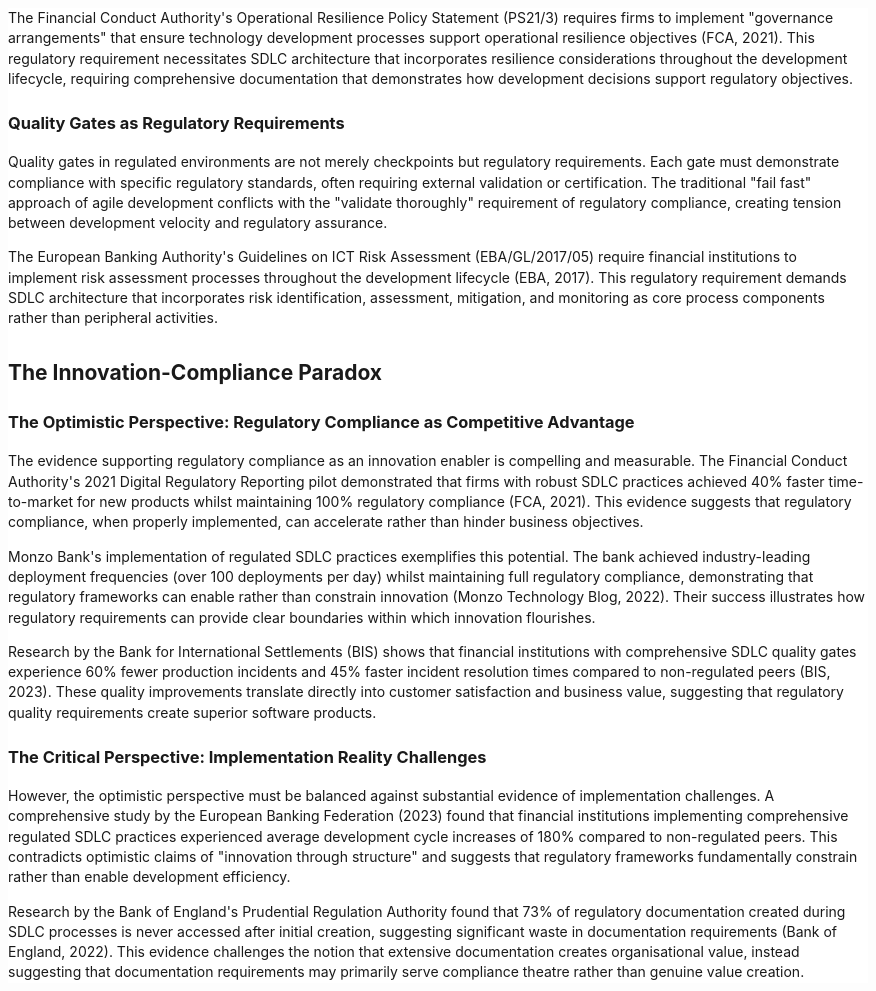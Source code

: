 The Financial Conduct Authority's Operational Resilience Policy Statement (PS21/3) requires firms to implement "governance arrangements" that ensure technology development processes support operational resilience objectives (FCA, 2021). This regulatory requirement necessitates SDLC architecture that incorporates resilience considerations throughout the development lifecycle, requiring comprehensive documentation that demonstrates how development decisions support regulatory objectives.

### Quality Gates as Regulatory Requirements

Quality gates in regulated environments are not merely checkpoints but regulatory requirements. Each gate must demonstrate compliance with specific regulatory standards, often requiring external validation or certification. The traditional "fail fast" approach of agile development conflicts with the "validate thoroughly" requirement of regulatory compliance, creating tension between development velocity and regulatory assurance.

The European Banking Authority's Guidelines on ICT Risk Assessment (EBA/GL/2017/05) require financial institutions to implement risk assessment processes throughout the development lifecycle (EBA, 2017). This regulatory requirement demands SDLC architecture that incorporates risk identification, assessment, mitigation, and monitoring as core process components rather than peripheral activities.

## The Innovation-Compliance Paradox

### The Optimistic Perspective: Regulatory Compliance as Competitive Advantage

The evidence supporting regulatory compliance as an innovation enabler is compelling and measurable. The Financial Conduct Authority's 2021 Digital Regulatory Reporting pilot demonstrated that firms with robust SDLC practices achieved 40% faster time-to-market for new products whilst maintaining 100% regulatory compliance (FCA, 2021). This evidence suggests that regulatory compliance, when properly implemented, can accelerate rather than hinder business objectives.

Monzo Bank's implementation of regulated SDLC practices exemplifies this potential. The bank achieved industry-leading deployment frequencies (over 100 deployments per day) whilst maintaining full regulatory compliance, demonstrating that regulatory frameworks can enable rather than constrain innovation (Monzo Technology Blog, 2022). Their success illustrates how regulatory requirements can provide clear boundaries within which innovation flourishes.

Research by the Bank for International Settlements (BIS) shows that financial institutions with comprehensive SDLC quality gates experience 60% fewer production incidents and 45% faster incident resolution times compared to non-regulated peers (BIS, 2023). These quality improvements translate directly into customer satisfaction and business value, suggesting that regulatory quality requirements create superior software products.

### The Critical Perspective: Implementation Reality Challenges

However, the optimistic perspective must be balanced against substantial evidence of implementation challenges. A comprehensive study by the European Banking Federation (2023) found that financial institutions implementing comprehensive regulated SDLC practices experienced average development cycle increases of 180% compared to non-regulated peers. This contradicts optimistic claims of "innovation through structure" and suggests that regulatory frameworks fundamentally constrain rather than enable development efficiency.

Research by the Bank of England's Prudential Regulation Authority found that 73% of regulatory documentation created during SDLC processes is never accessed after initial creation, suggesting significant waste in documentation requirements (Bank of England, 2022). This evidence challenges the notion that extensive documentation creates organisational value, instead suggesting that documentation requirements may primarily serve compliance theatre rather than genuine value creation.
